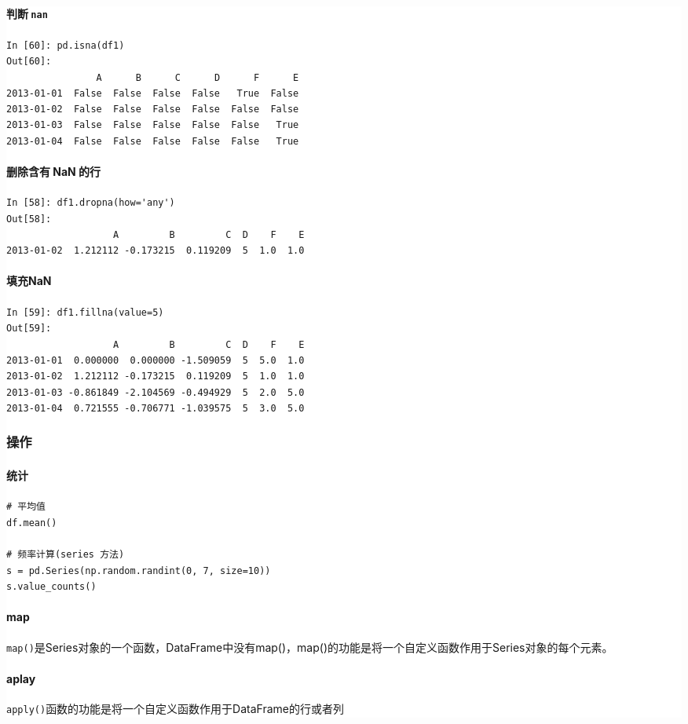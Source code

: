 #### 判断 `nan`

```
In [60]: pd.isna(df1)
Out[60]: 
                A      B      C      D      F      E
2013-01-01  False  False  False  False   True  False
2013-01-02  False  False  False  False  False  False
2013-01-03  False  False  False  False  False   True
2013-01-04  False  False  False  False  False   True
```

#### 删除含有 NaN 的行

```
In [58]: df1.dropna(how='any')
Out[58]: 
                   A         B         C  D    F    E
2013-01-02  1.212112 -0.173215  0.119209  5  1.0  1.0
```

#### 填充NaN

```
In [59]: df1.fillna(value=5)
Out[59]: 
                   A         B         C  D    F    E
2013-01-01  0.000000  0.000000 -1.509059  5  5.0  1.0
2013-01-02  1.212112 -0.173215  0.119209  5  1.0  1.0
2013-01-03 -0.861849 -2.104569 -0.494929  5  2.0  5.0
2013-01-04  0.721555 -0.706771 -1.039575  5  3.0  5.0
```



### 操作

#### 统计

```
# 平均值
df.mean()

# 频率计算(series 方法)
s = pd.Series(np.random.randint(0, 7, size=10))
s.value_counts()
```



#### map

`map()`是Series对象的一个函数，DataFrame中没有map()，map()的功能是将一个自定义函数作用于Series对象的每个元素。

#### aplay

`apply()`函数的功能是将一个自定义函数作用于DataFrame的行或者列
